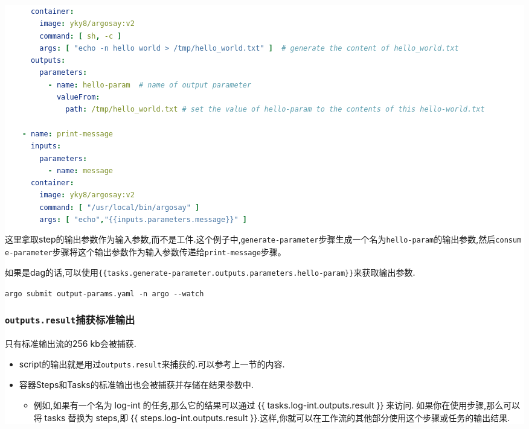 ```yaml
      container:
        image: yky8/argosay:v2
        command: [ sh, -c ]
        args: [ "echo -n hello world > /tmp/hello_world.txt" ]  # generate the content of hello_world.txt
      outputs:
        parameters:
          - name: hello-param  # name of output parameter
            valueFrom:
              path: /tmp/hello_world.txt # set the value of hello-param to the contents of this hello-world.txt

    - name: print-message
      inputs:
        parameters:
          - name: message
      container:
        image: yky8/argosay:v2
        command: [ "/usr/local/bin/argosay" ]
        args: [ "echo","{{inputs.parameters.message}}" ]
```

这里拿取step的输出参数作为输入参数,而不是工件.这个例子中,`generate-parameter`步骤生成一个名为`hello-param`的输出参数,然后`consume-parameter`步骤将这个输出参数作为输入参数传递给`print-message`步骤。

如果是dag的话,可以使用`{{tasks.generate-parameter.outputs.parameters.hello-param}}`来获取输出参数.

```shell
argo submit output-params.yaml -n argo --watch
```
### `outputs.result`捕获标准输出

只有标准输出流的256 kb会被捕获.

- script的输出就是用过`outputs.result`来捕获的.可以参考上一节的内容.

- 容器Steps和Tasks的标准输出也会被捕获并存储在结果参数中.
  - 例如,如果有一个名为 log-int 的任务,那么它的结果可以通过 {{ tasks.log-int.outputs.result }} 来访问. 如果你在使用步骤,那么可以将 tasks 替换为 steps,即 {{ steps.log-int.outputs.result }}.这样,你就可以在工作流的其他部分使用这个步骤或任务的输出结果.


